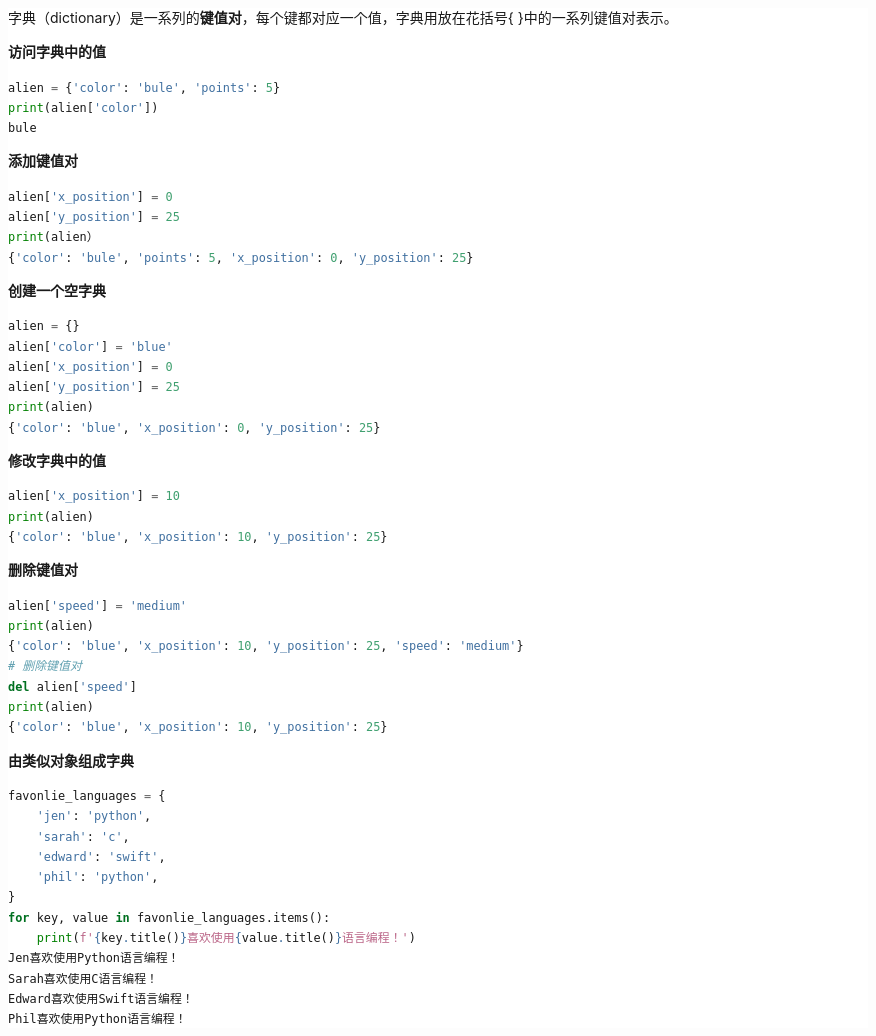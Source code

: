 字典（dictionary）是一系列的**键值对**，每个键都对应一个值，字典用放在花括号{ }中的一系列键值对表示。

**访问字典中的值**

~~~python
alien = {'color': 'bule', 'points': 5}
print(alien['color'])
bule
~~~

**添加键值对**

~~~python
alien['x_position'] = 0
alien['y_position'] = 25
print(alien）
{'color': 'bule', 'points': 5, 'x_position': 0, 'y_position': 25}
~~~

**创建一个空字典**

~~~python
alien = {}
alien['color'] = 'blue'
alien['x_position'] = 0
alien['y_position'] = 25
print(alien)
{'color': 'blue', 'x_position': 0, 'y_position': 25}
~~~

**修改字典中的值**

~~~python
alien['x_position'] = 10
print(alien)
{'color': 'blue', 'x_position': 10, 'y_position': 25}
~~~

**删除键值对**

~~~python
alien['speed'] = 'medium'
print(alien)
{'color': 'blue', 'x_position': 10, 'y_position': 25, 'speed': 'medium'}
# 删除键值对
del alien['speed']
print(alien)
{'color': 'blue', 'x_position': 10, 'y_position': 25}
~~~

**由类似对象组成字典**

~~~python
favonlie_languages = {
    'jen': 'python',
    'sarah': 'c',
    'edward': 'swift',
    'phil': 'python',
}
for key, value in favonlie_languages.items():
    print(f'{key.title()}喜欢使用{value.title()}语言编程！')
Jen喜欢使用Python语言编程！
Sarah喜欢使用C语言编程！
Edward喜欢使用Swift语言编程！
Phil喜欢使用Python语言编程！
~~~
